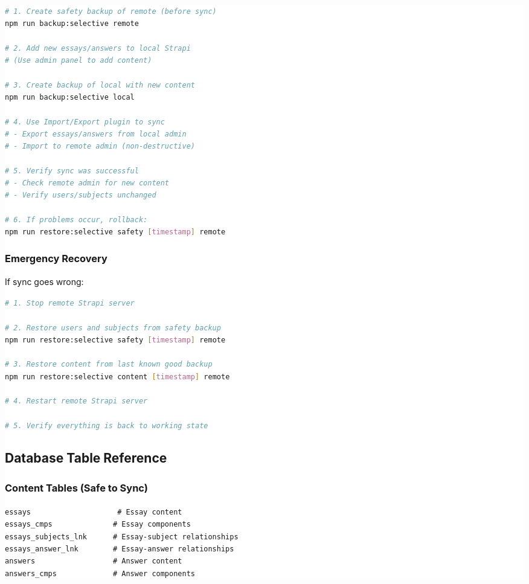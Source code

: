 ```bash
# 1. Create safety backup of remote (before sync)
npm run backup:selective remote

# 2. Add new essays/answers to local Strapi
# (Use admin panel to add content)

# 3. Create backup of local with new content
npm run backup:selective local

# 4. Use Import/Export plugin to sync
# - Export essays/answers from local admin
# - Import to remote admin (non-destructive)

# 5. Verify sync was successful
# - Check remote admin for new content
# - Verify users/subjects unchanged

# 6. If problems occur, rollback:
npm run restore:selective safety [timestamp] remote
```

### Emergency Recovery

If sync goes wrong:

```bash
# 1. Stop remote Strapi server

# 2. Restore users and subjects from safety backup
npm run restore:selective safety [timestamp] remote

# 3. Restore content from last known good backup
npm run restore:selective content [timestamp] remote

# 4. Restart remote Strapi server

# 5. Verify everything is back to working state
```

## Database Table Reference

### Content Tables (Safe to Sync)
```
essays                    # Essay content
essays_cmps              # Essay components
essays_subjects_lnk      # Essay-subject relationships
essays_answer_lnk        # Essay-answer relationships
answers                  # Answer content
answers_cmps             # Answer components
```
